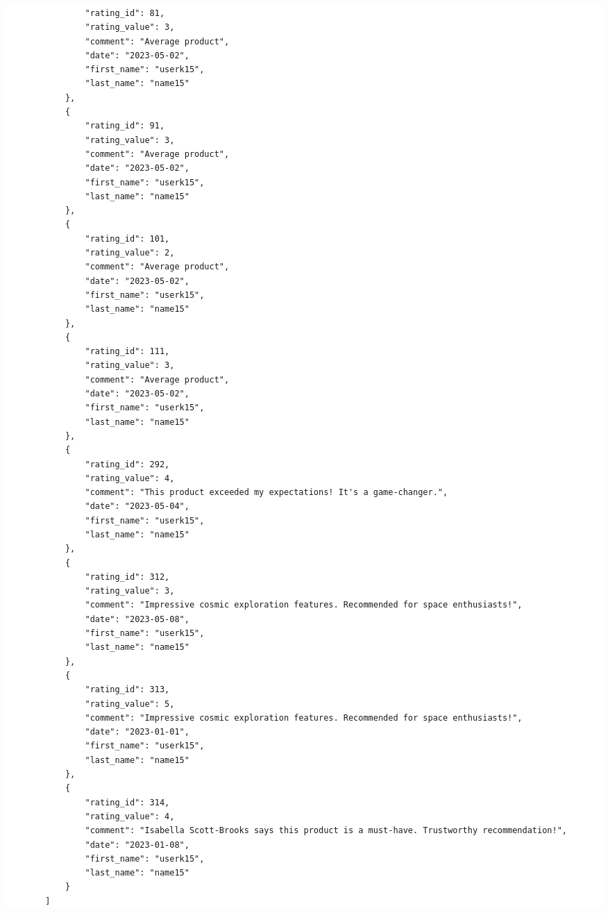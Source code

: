                     "rating_id": 81,
                    "rating_value": 3,
                    "comment": "Average product",
                    "date": "2023-05-02",
                    "first_name": "userk15",
                    "last_name": "name15"
                },
                {
                    "rating_id": 91,
                    "rating_value": 3,
                    "comment": "Average product",
                    "date": "2023-05-02",
                    "first_name": "userk15",
                    "last_name": "name15"
                },
                {
                    "rating_id": 101,
                    "rating_value": 2,
                    "comment": "Average product",
                    "date": "2023-05-02",
                    "first_name": "userk15",
                    "last_name": "name15"
                },
                {
                    "rating_id": 111,
                    "rating_value": 3,
                    "comment": "Average product",
                    "date": "2023-05-02",
                    "first_name": "userk15",
                    "last_name": "name15"
                },
                {
                    "rating_id": 292,
                    "rating_value": 4,
                    "comment": "This product exceeded my expectations! It's a game-changer.",
                    "date": "2023-05-04",
                    "first_name": "userk15",
                    "last_name": "name15"
                },
                {
                    "rating_id": 312,
                    "rating_value": 3,
                    "comment": "Impressive cosmic exploration features. Recommended for space enthusiasts!",
                    "date": "2023-05-08",
                    "first_name": "userk15",
                    "last_name": "name15"
                },
                {
                    "rating_id": 313,
                    "rating_value": 5,
                    "comment": "Impressive cosmic exploration features. Recommended for space enthusiasts!",
                    "date": "2023-01-01",
                    "first_name": "userk15",
                    "last_name": "name15"
                },
                {
                    "rating_id": 314,
                    "rating_value": 4,
                    "comment": "Isabella Scott-Brooks says this product is a must-have. Trustworthy recommendation!",
                    "date": "2023-01-08",
                    "first_name": "userk15",
                    "last_name": "name15"
                }
            ]